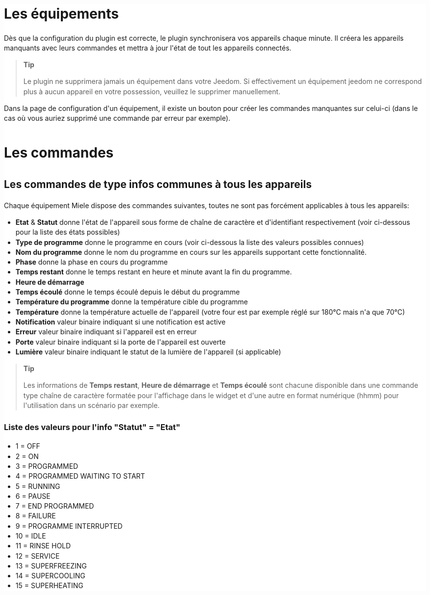 # Les équipements

Dès que la configuration du plugin est correcte, le plugin synchronisera vos appareils chaque minute. Il créera les appareils manquants avec leurs commandes et mettra à jour l'état de tout les appareils connectés.

> **Tip**
>
> Le plugin ne supprimera jamais un équipement dans votre Jeedom. Si effectivement un équipement jeedom ne correspond plus à aucun appareil en votre possession, veuillez le supprimer manuellement.

Dans la page de configuration d'un équipement, il existe un bouton pour créer les commandes manquantes sur celui-ci (dans le cas où vous auriez supprimé une commande par erreur par exemple).

# Les commandes

## Les commandes de type infos communes à tous les appareils

Chaque équipement Miele dispose des commandes suivantes, toutes ne sont pas forcément applicables à tous les appareils:

- **Etat** & **Statut** donne l'état de l'appareil sous forme de chaîne de caractère et d'identifiant respectivement (voir ci-dessous pour la liste des états possibles)
- **Type de programme** donne le programme en cours (voir ci-dessous la liste des valeurs possibles connues)
- **Nom du programme** donne le nom du programme en cours sur les appareils supportant cette fonctionnalité.
- **Phase** donne la phase en cours du programme
- **Temps restant** donne le temps restant en heure et minute avant la fin du programme.
- **Heure de démarrage**
- **Temps écoulé** donne le temps écoulé depuis le début du programme
- **Température du programme** donne la température cible du programme
- **Température** donne la température actuelle de l'appareil (votre four est par exemple réglé sur 180°C mais n'a que 70°C)
- **Notification** valeur binaire indiquant si une notification est active
- **Erreur** valeur binaire indiquant si l'appareil est en erreur
- **Porte** valeur binaire indiquant si la porte de l'appareil est ouverte
- **Lumière** valeur binaire indiquant le statut de la lumière de l'appareil (si applicable)

> **Tip**
>
> Les informations de **Temps restant**, **Heure de démarrage** et **Temps écoulé** sont chacune disponible dans une commande type chaîne de caractère formatée pour l'affichage dans le widget et d'une autre en format numérique (hhmm) pour l'utilisation dans un scénario par exemple.

### Liste des valeurs pour l'info "Statut" = "Etat"

- 1 = OFF
- 2 = ON
- 3 = PROGRAMMED
- 4 = PROGRAMMED WAITING TO START
- 5 = RUNNING
- 6 = PAUSE
- 7 = END PROGRAMMED
- 8 = FAILURE
- 9 = PROGRAMME INTERRUPTED
- 10 = IDLE
- 11 = RINSE HOLD
- 12 = SERVICE
- 13 = SUPERFREEZING
- 14 = SUPERCOOLING
- 15 = SUPERHEATING